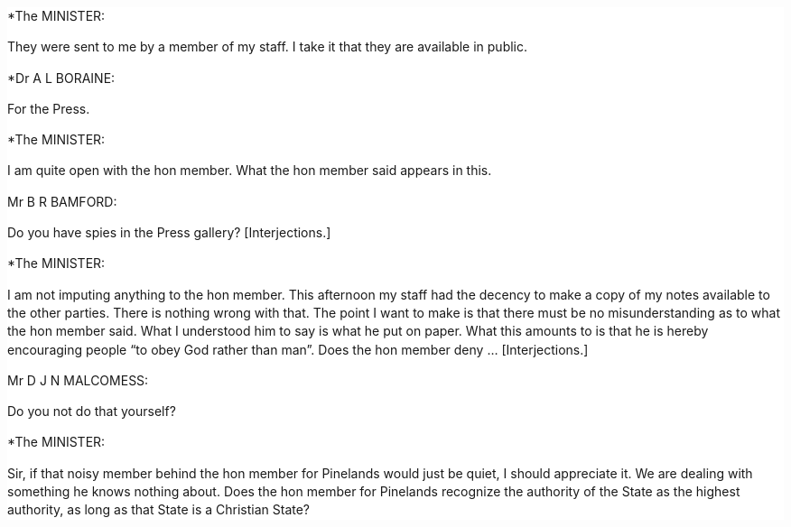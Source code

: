 </speech>

<speech by="#minister">

<from>*The <person refersTo="hansard_za">MINISTER</person>:</from>

<p>They were sent to me by a member of my staff. I take it that they are available in public.</p>

</speech>

<speech by="#boraine">

<from>*Dr <person refersTo="hansard_za">A L BORAINE</person>:</from>

<p>For the Press.</p>

</speech>

<speech by="#minister">

<from>*The <person refersTo="hansard_za">MINISTER</person>:</from>

<p>I am quite open with the hon member. What the hon member said appears in this.</p>

</speech>

<speech by="#bamford">

<from>Mr <person refersTo="hansard_za">B R BAMFORD</person>:</from>

<p>Do you have spies in the Press gallery? [Interjections.]</p>

</speech>

<speech by="#minister">

<from>*The <person refersTo="hansard_za">MINISTER</person>:</from>

<p>I am not imputing anything to the hon member. This afternoon my staff had the decency to make a copy of my notes available to the other parties. There is nothing wrong with that. The point I want to make is that there must be no misunderstanding as to what the hon member said. What I understood him to say is what he put on paper. What this amounts to is that he is hereby encouraging people &#x201C;to obey God rather than man&#x201D;. Does the hon member deny &#x2026; [Interjections.]</p>

</speech>

<speech by="#malcomess">

<from>Mr <person refersTo="hansard_za">D J N MALCOMESS</person>:</from>

<p>Do you not do that yourself?</p>

</speech>

<speech by="#minister">

<from>*The <person refersTo="hansard_za">MINISTER</person>:</from>

<p>Sir, if that noisy member behind the hon member for Pinelands would just be quiet, I should appreciate it. We are dealing with something he knows nothing about. Does the hon member for Pinelands recognize the authority of the State as the highest authority, as long as that State is a Christian State?</p>

</speech>
